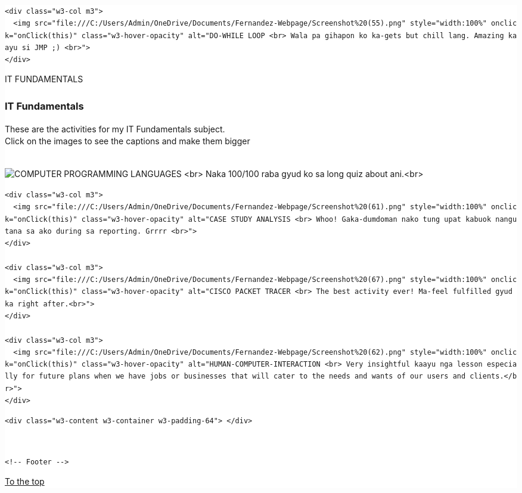     <div class="w3-col m3">
      <img src="file:///C:/Users/Admin/OneDrive/Documents/Fernandez-Webpage/Screenshot%20(55).png" style="width:100%" onclick="onClick(this)" class="w3-hover-opacity" alt="DO-WHILE LOOP <br> Wala pa gihapon ko ka-gets but chill lang. Amazing kaayu si JMP ;) <br>">
    </div>

  </div>
  </div>
 	<div class="w3-content w3-container w3-padding-64"> </div>


<div class="bgimg-4 w3-display-container w3-opacity-min">
  <div class="w3-display-middle">
    <span class="w3-xxlarge w3-text-white w3-wide">IT FUNDAMENTALS</span>
  </div>
</div>

<div class="w3-content w3-container">
  <h3 class="w3-center">IT Fundamentals</h3>
  <p class="w3-center">These are the activities for my IT Fundamentals subject.<br> Click on the images to see the captions and make them bigger</p><br>

  
  <div class="w3-row-padding w3-center">
    <div class="w3-col m3">
      <img src="file:///C:/Users/Admin/OneDrive/Documents/Fernandez-Webpage/Screenshot%20(64).png" style="width:100%" onclick="onClick(this)" class="w3-hover-opacity" alt="COMPUTER PROGRAMMING LANGUAGES <br> Naka 100/100 raba gyud ko sa long quiz about ani.<br>">
    </div>

    <div class="w3-col m3">
      <img src="file:///C:/Users/Admin/OneDrive/Documents/Fernandez-Webpage/Screenshot%20(61).png" style="width:100%" onclick="onClick(this)" class="w3-hover-opacity" alt="CASE STUDY ANALYSIS <br> Whoo! Gaka-dumdoman nako tung upat kabuok nangutana sa ako during sa reporting. Grrrr <br>">
    </div>

    <div class="w3-col m3">
      <img src="file:///C:/Users/Admin/OneDrive/Documents/Fernandez-Webpage/Screenshot%20(67).png" style="width:100%" onclick="onClick(this)" class="w3-hover-opacity" alt="CISCO PACKET TRACER <br> The best activity ever! Ma-feel fulfilled gyud ka right after.<br>">
    </div>

    <div class="w3-col m3">
      <img src="file:///C:/Users/Admin/OneDrive/Documents/Fernandez-Webpage/Screenshot%20(62).png" style="width:100%" onclick="onClick(this)" class="w3-hover-opacity" alt="HUMAN-COMPUTER-INTERACTION <br> Very insightful kaayu nga lesson especially for future plans when we have jobs or businesses that will cater to the needs and wants of our users and clients.</br>">
    </div>
  </div>
  
 	<div class="w3-content w3-container w3-padding-64"> </div>


<div id="modal01" class="w3-modal w3-black" onclick="this.style.display='none'">
  <span class="w3-button w3-large w3-black w3-display-topright" title="Close Modal Image"><i class="fa fa-remove"></i></span>
  <div class="w3-modal-content w3-animate-zoom w3-center w3-transparent w3-padding-64">
    <img id="img01" class="w3-image">
    <p id="caption" class="w3-opacity w3-large"></p>
  </div>
</div>
  
  </div>
  
    <!-- Footer -->
  <footer class="w3-content w3-padding-64 w3-text-grey w3-xlarge">
  <div class="w3-bar w3-black w3-opacity w3-hover-opacity-off w3-center w3-small">
  <a href="#home" class="w3-button w3-light-grey"><i class="fa fa-arrow-up w3-margin-right"></i>To the top</a>
    <div class="w3-xlarge w3-section">
	<a href = "https://www.facebook.com/faye.fernandez.12" class="fa fa-facebook-official w3-hover-opacity !important"></a>
    <a href = "https://www.youtube.com/channel/UC6gDHtAI_IEZCUnS5jCD56w" class="fa fa-youtube-square w3-hover-opacity !important"></a>
    <a href = "https://www.pinterest.ph/ffaye98/" class="fa fa-pinterest-p w3-hover-opacity !important"></a>
    <a href = "https://twitter.com/Fai_Dez" class="fa fa-twitter w3-hover-opacity !important"></a>